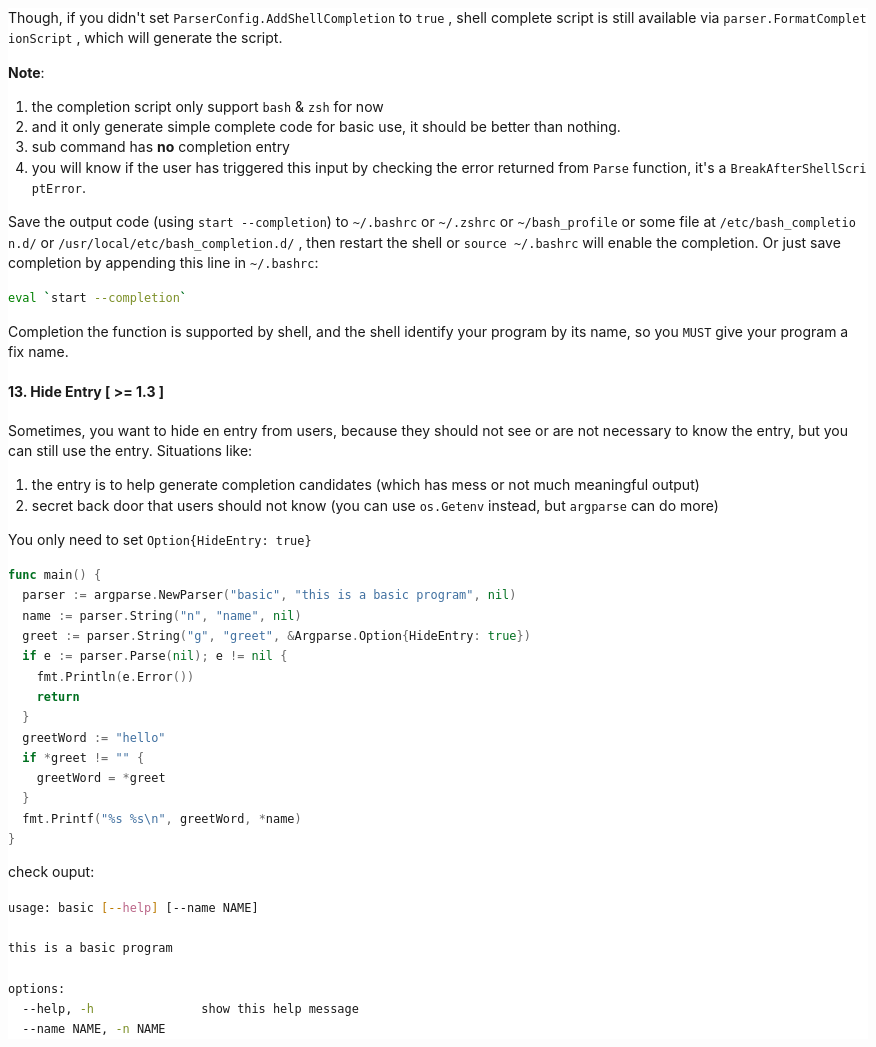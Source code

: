 ```go
```

Though, if you didn't set `ParserConfig.AddShellCompletion` to `true` , shell complete script is still available via `parser.FormatCompletionScript` , which will generate the script.

__Note__: 

1. the completion script only support `bash` & `zsh` for now
2. and it only generate simple complete code for basic use, it should be better than nothing.
3. sub command has __no__ completion entry
3. you will know if the user has triggered this input by checking the error returned from `Parse` function, it's a `BreakAfterShellScriptError`.

Save the output code (using `start --completion`) to `~/.bashrc` or `~/.zshrc` or `~/bash_profile` or some file at `/etc/bash_completion.d/` or `/usr/local/etc/bash_completion.d/` , then restart the shell or `source ~/.bashrc` will enable the completion. Or just save completion by appending this line in `~/.bashrc`:

```bash
eval `start --completion`
```

Completion the function is supported by shell, and the shell identify your program by its name, so you `MUST`  give your program a fix name.

#### 13. Hide Entry [ >= 1.3 ]

Sometimes, you want to hide en entry from users, because they should not see or are not necessary to know the entry, but you can still use the entry. Situations like:

1. the entry is to help generate completion candidates (which has mess or not much meaningful output)
2. secret back door that users should not know (you can use `os.Getenv` instead, but `argparse` can do more)

You only need to set `Option{HideEntry: true}` 

```go
func main() {
  parser := argparse.NewParser("basic", "this is a basic program", nil)
  name := parser.String("n", "name", nil)
  greet := parser.String("g", "greet", &Argparse.Option{HideEntry: true})
  if e := parser.Parse(nil); e != nil {
    fmt.Println(e.Error())
    return
  }
  greetWord := "hello"
  if *greet != "" {
    greetWord = *greet
  }
  fmt.Printf("%s %s\n", greetWord, *name)
}
```

check ouput:

```bash
usage: basic [--help] [--name NAME]

this is a basic program

options:
  --help, -h               show this help message
  --name NAME, -n NAME
```
